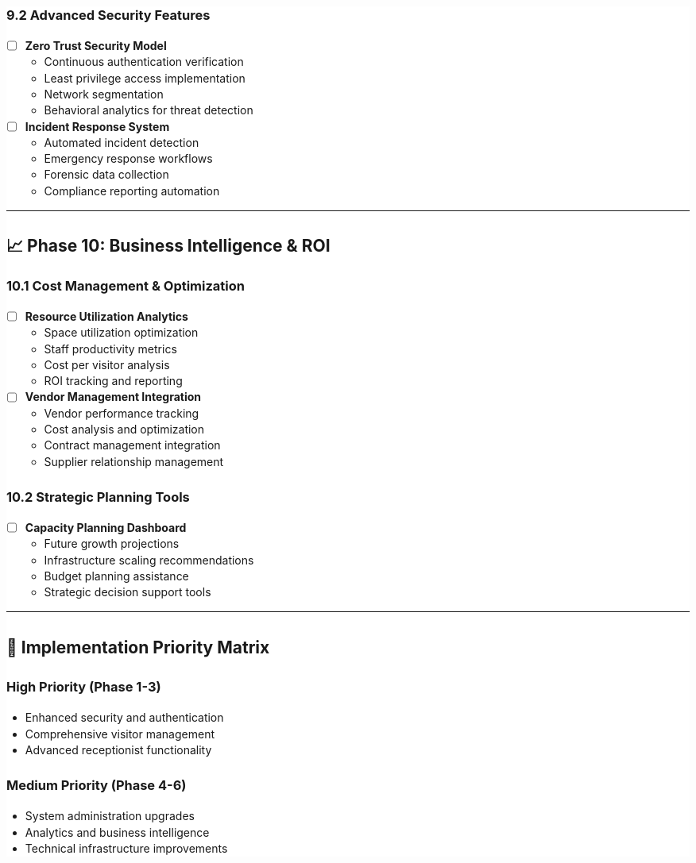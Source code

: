### 9.2 Advanced Security Features
- [ ] **Zero Trust Security Model**
  - Continuous authentication verification
  - Least privilege access implementation
  - Network segmentation
  - Behavioral analytics for threat detection
- [ ] **Incident Response System**
  - Automated incident detection
  - Emergency response workflows
  - Forensic data collection
  - Compliance reporting automation

---

## 📈 Phase 10: Business Intelligence & ROI

### 10.1 Cost Management & Optimization
- [ ] **Resource Utilization Analytics**
  - Space utilization optimization
  - Staff productivity metrics
  - Cost per visitor analysis
  - ROI tracking and reporting
- [ ] **Vendor Management Integration**
  - Vendor performance tracking
  - Cost analysis and optimization
  - Contract management integration
  - Supplier relationship management

### 10.2 Strategic Planning Tools
- [ ] **Capacity Planning Dashboard**
  - Future growth projections
  - Infrastructure scaling recommendations
  - Budget planning assistance
  - Strategic decision support tools

---

## 🎯 Implementation Priority Matrix

### High Priority (Phase 1-3)
- Enhanced security and authentication
- Comprehensive visitor management
- Advanced receptionist functionality

### Medium Priority (Phase 4-6)
- System administration upgrades
- Analytics and business intelligence
- Technical infrastructure improvements
